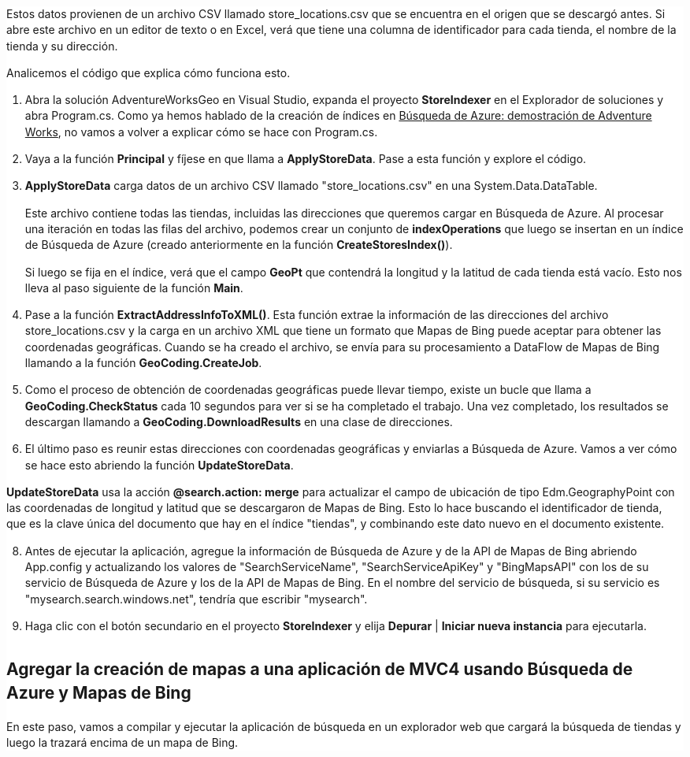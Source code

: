 Estos datos provienen de un archivo CSV llamado store_locations.csv que se encuentra en el origen que se descargó antes. Si abre este archivo en un editor de texto o en Excel, verá que tiene una columna de identificador para cada tienda, el nombre de la tienda y su dirección.

Analicemos el código que explica cómo funciona esto.

1. Abra la solución AdventureWorksGeo en Visual Studio, expanda el proyecto **StoreIndexer** en el Explorador de soluciones y abra Program.cs. Como ya hemos hablado de la creación de índices en [Búsqueda de Azure: demostración de Adventure Works](http://azuresearchadventureworksdemo.codeplex.com/), no vamos a volver a explicar cómo se hace con Program.cs.

2. Vaya a la función **Principal** y fíjese en que llama a **ApplyStoreData**.  Pase a esta función y explore el código.  

3. **ApplyStoreData** carga datos de un archivo CSV llamado "store_locations.csv" en una System.Data.DataTable.  

    Este archivo contiene todas las tiendas, incluidas las direcciones que queremos cargar en Búsqueda de Azure.  Al procesar una iteración en todas las filas del archivo, podemos crear un conjunto de **indexOperations** que luego se insertan en un índice de Búsqueda de Azure (creado anteriormente en la función **CreateStoresIndex()**).  

    Si luego se fija en el índice, verá que el campo **GeoPt** que contendrá la longitud y la latitud de cada tienda está vacío. Esto nos lleva al paso siguiente de la función **Main**.

5. Pase a la función **ExtractAddressInfoToXML()**. Esta función extrae la información de las direcciones del archivo store_locations.csv y la carga en un archivo XML que tiene un formato que Mapas de Bing puede aceptar para obtener las coordenadas geográficas. Cuando se ha creado el archivo, se envía para su procesamiento a DataFlow de Mapas de Bing llamando a la función **GeoCoding.CreateJob**.

6. Como el proceso de obtención de coordenadas geográficas puede llevar tiempo, existe un bucle que llama a **GeoCoding.CheckStatus** cada 10 segundos para ver si se ha completado el trabajo. Una vez completado, los resultados se descargan llamando a **GeoCoding.DownloadResults** en una clase de direcciones.

7. El último paso es reunir estas direcciones con coordenadas geográficas y enviarlas a Búsqueda de Azure. Vamos a ver cómo se hace esto abriendo la función **UpdateStoreData**.

  **UpdateStoreData** usa la acción **@search.action: merge** para actualizar el campo de ubicación de tipo Edm.GeographyPoint con las coordenadas de longitud y latitud que se descargaron de Mapas de Bing. Esto lo hace buscando el identificador de tienda, que es la clave única del documento que hay en el índice "tiendas", y combinando este dato nuevo en el documento existente.

8. Antes de ejecutar la aplicación, agregue la información de Búsqueda de Azure y de la API de Mapas de Bing abriendo App.config y actualizando los valores de "SearchServiceName", "SearchServiceApiKey" y "BingMapsAPI" con los de su servicio de Búsqueda de Azure y los de la API de Mapas de Bing. En el nombre del servicio de búsqueda, si su servicio es "mysearch.search.windows.net", tendría que escribir "mysearch".

9. Haga clic con el botón secundario en el proyecto **StoreIndexer** y elija **Depurar** | **Iniciar nueva instancia** para ejecutarla.


<h2 id="sub-4">Agregar la creación de mapas a una aplicación de MVC4 usando Búsqueda de Azure y Mapas de Bing</h2>

En este paso, vamos a compilar y ejecutar la aplicación de búsqueda en un explorador web que cargará la búsqueda de tiendas y luego la trazará encima de un mapa de Bing.

